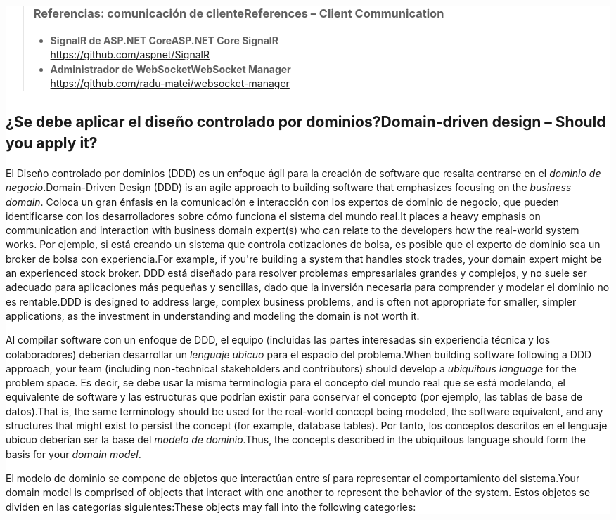 > ### <a name="references--client-communication"></a><span data-ttu-id="771a6-379">Referencias: comunicación de cliente</span><span class="sxs-lookup"><span data-stu-id="771a6-379">References – Client Communication</span></span>
>
> - <span data-ttu-id="771a6-380">**SignalR de ASP.NET Core**</span><span class="sxs-lookup"><span data-stu-id="771a6-380">**ASP.NET Core SignalR**</span></span>  
>   <https://github.com/aspnet/SignalR>
> - <span data-ttu-id="771a6-381">**Administrador de WebSocket**</span><span class="sxs-lookup"><span data-stu-id="771a6-381">**WebSocket Manager**</span></span>  
>   https://github.com/radu-matei/websocket-manager

## <a name="domain-driven-design--should-you-apply-it"></a><span data-ttu-id="771a6-382">¿Se debe aplicar el diseño controlado por dominios?</span><span class="sxs-lookup"><span data-stu-id="771a6-382">Domain-driven design – Should you apply it?</span></span>

<span data-ttu-id="771a6-383">El Diseño controlado por dominios (DDD) es un enfoque ágil para la creación de software que resalta centrarse en el _dominio de negocio_.</span><span class="sxs-lookup"><span data-stu-id="771a6-383">Domain-Driven Design (DDD) is an agile approach to building software that emphasizes focusing on the _business domain_.</span></span> <span data-ttu-id="771a6-384">Coloca un gran énfasis en la comunicación e interacción con los expertos de dominio de negocio, que pueden identificarse con los desarrolladores sobre cómo funciona el sistema del mundo real.</span><span class="sxs-lookup"><span data-stu-id="771a6-384">It places a heavy emphasis on communication and interaction with business domain expert(s) who can relate to the developers how the real-world system works.</span></span> <span data-ttu-id="771a6-385">Por ejemplo, si está creando un sistema que controla cotizaciones de bolsa, es posible que el experto de dominio sea un broker de bolsa con experiencia.</span><span class="sxs-lookup"><span data-stu-id="771a6-385">For example, if you're building a system that handles stock trades, your domain expert might be an experienced stock broker.</span></span> <span data-ttu-id="771a6-386">DDD está diseñado para resolver problemas empresariales grandes y complejos, y no suele ser adecuado para aplicaciones más pequeñas y sencillas, dado que la inversión necesaria para comprender y modelar el dominio no es rentable.</span><span class="sxs-lookup"><span data-stu-id="771a6-386">DDD is designed to address large, complex business problems, and is often not appropriate for smaller, simpler applications, as the investment in understanding and modeling the domain is not worth it.</span></span>

<span data-ttu-id="771a6-387">Al compilar software con un enfoque de DDD, el equipo (incluidas las partes interesadas sin experiencia técnica y los colaboradores) deberían desarrollar un _lenguaje ubicuo_ para el espacio del problema.</span><span class="sxs-lookup"><span data-stu-id="771a6-387">When building software following a DDD approach, your team (including non-technical stakeholders and contributors) should develop a _ubiquitous language_ for the problem space.</span></span> <span data-ttu-id="771a6-388">Es decir, se debe usar la misma terminología para el concepto del mundo real que se está modelando, el equivalente de software y las estructuras que podrían existir para conservar el concepto (por ejemplo, las tablas de base de datos).</span><span class="sxs-lookup"><span data-stu-id="771a6-388">That is, the same terminology should be used for the real-world concept being modeled, the software equivalent, and any structures that might exist to persist the concept (for example, database tables).</span></span> <span data-ttu-id="771a6-389">Por tanto, los conceptos descritos en el lenguaje ubicuo deberían ser la base del _modelo de dominio_.</span><span class="sxs-lookup"><span data-stu-id="771a6-389">Thus, the concepts described in the ubiquitous language should form the basis for your _domain model_.</span></span>

<span data-ttu-id="771a6-390">El modelo de dominio se compone de objetos que interactúan entre sí para representar el comportamiento del sistema.</span><span class="sxs-lookup"><span data-stu-id="771a6-390">Your domain model is comprised of objects that interact with one another to represent the behavior of the system.</span></span> <span data-ttu-id="771a6-391">Estos objetos se dividen en las categorías siguientes:</span><span class="sxs-lookup"><span data-stu-id="771a6-391">These objects may fall into the following categories:</span></span>
